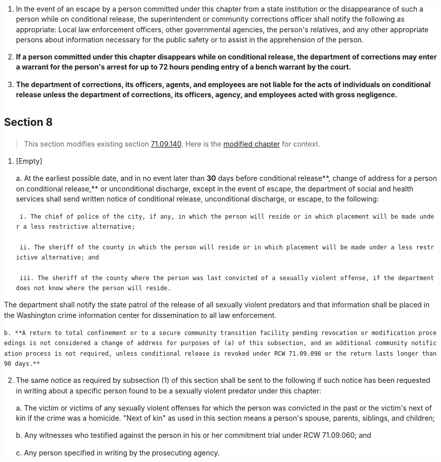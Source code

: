 1. In the event of an escape by a person committed under this chapter from a state institution or the disappearance of such a person while on conditional release, the superintendent or community corrections officer shall notify the following as appropriate: Local law enforcement officers, other governmental agencies, the person's relatives, and any other appropriate persons about information necessary for the public safety or to assist in the apprehension of the person.

2. **If a person committed under this chapter disappears while on conditional release, the department of corrections may enter a warrant for the person's arrest for up to 72 hours pending entry of a bench warrant by the court.**

3. **The department of corrections, its officers, agents, and employees are not liable for the acts of individuals on conditional release unless the department of corrections, its officers, agency, and employees acted with gross negligence.**


## Section 8
> This section modifies existing section [71.09.140](/rcw/71_mental_illness/71.09_sexually_violent_predators.md). Here is the [modified chapter](rcw/71_mental_illness/71.09_sexually_violent_predators.md) for context.

1. [Empty]

    a. At the earliest possible date, and in no event later than **30** days before conditional release**, change of address for a person on conditional release,** or unconditional discharge, except in the event of escape, the department of social and health services shall send written notice of conditional release, unconditional discharge, or escape, to the following:

        i. The chief of police of the city, if any, in which the person will reside or in which placement will be made under a less restrictive alternative;

        ii. The sheriff of the county in which the person will reside or in which placement will be made under a less restrictive alternative; and

        iii. The sheriff of the county where the person was last convicted of a sexually violent offense, if the department does not know where the person will reside.

The department shall notify the state patrol of the release of all sexually violent predators and that information shall be placed in the Washington crime information center for dissemination to all law enforcement.

    b. **A return to total confinement or to a secure community transition facility pending revocation or modification proceedings is not considered a change of address for purposes of (a) of this subsection, and an additional community notification process is not required, unless conditional release is revoked under RCW 71.09.098 or the return lasts longer than 90 days.**

2. The same notice as required by subsection (1) of this section shall be sent to the following if such notice has been requested in writing about a specific person found to be a sexually violent predator under this chapter:

    a. The victim or victims of any sexually violent offenses for which the person was convicted in the past or the victim's next of kin if the crime was a homicide. "Next of kin" as used in this section means a person's spouse, parents, siblings, and children;

    b. Any witnesses who testified against the person in his or her commitment trial under RCW 71.09.060; and

    c. Any person specified in writing by the prosecuting agency.
